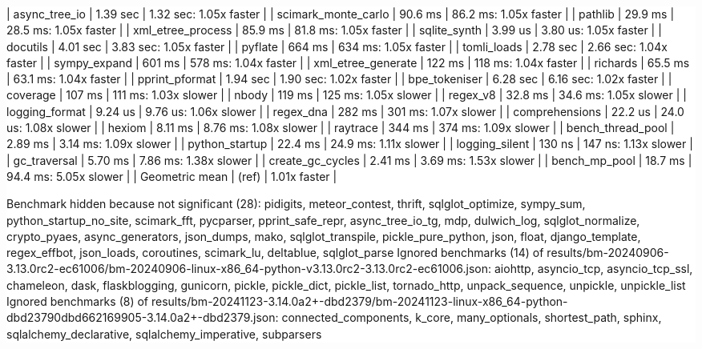 | async_tree_io              | 1.39 sec                                                     | 1.32 sec: 1.05x faster                                                 |
| scimark_monte_carlo        | 90.6 ms                                                      | 86.2 ms: 1.05x faster                                                  |
| pathlib                    | 29.9 ms                                                      | 28.5 ms: 1.05x faster                                                  |
| xml_etree_process          | 85.9 ms                                                      | 81.8 ms: 1.05x faster                                                  |
| sqlite_synth               | 3.99 us                                                      | 3.80 us: 1.05x faster                                                  |
| docutils                   | 4.01 sec                                                     | 3.83 sec: 1.05x faster                                                 |
| pyflate                    | 664 ms                                                       | 634 ms: 1.05x faster                                                   |
| tomli_loads                | 2.78 sec                                                     | 2.66 sec: 1.04x faster                                                 |
| sympy_expand               | 601 ms                                                       | 578 ms: 1.04x faster                                                   |
| xml_etree_generate         | 122 ms                                                       | 118 ms: 1.04x faster                                                   |
| richards                   | 65.5 ms                                                      | 63.1 ms: 1.04x faster                                                  |
| pprint_pformat             | 1.94 sec                                                     | 1.90 sec: 1.02x faster                                                 |
| bpe_tokeniser              | 6.28 sec                                                     | 6.16 sec: 1.02x faster                                                 |
| coverage                   | 107 ms                                                       | 111 ms: 1.03x slower                                                   |
| nbody                      | 119 ms                                                       | 125 ms: 1.05x slower                                                   |
| regex_v8                   | 32.8 ms                                                      | 34.6 ms: 1.05x slower                                                  |
| logging_format             | 9.24 us                                                      | 9.76 us: 1.06x slower                                                  |
| regex_dna                  | 282 ms                                                       | 301 ms: 1.07x slower                                                   |
| comprehensions             | 22.2 us                                                      | 24.0 us: 1.08x slower                                                  |
| hexiom                     | 8.11 ms                                                      | 8.76 ms: 1.08x slower                                                  |
| raytrace                   | 344 ms                                                       | 374 ms: 1.09x slower                                                   |
| bench_thread_pool          | 2.89 ms                                                      | 3.14 ms: 1.09x slower                                                  |
| python_startup             | 22.4 ms                                                      | 24.9 ms: 1.11x slower                                                  |
| logging_silent             | 130 ns                                                       | 147 ns: 1.13x slower                                                   |
| gc_traversal               | 5.70 ms                                                      | 7.86 ms: 1.38x slower                                                  |
| create_gc_cycles           | 2.41 ms                                                      | 3.69 ms: 1.53x slower                                                  |
| bench_mp_pool              | 18.7 ms                                                      | 94.4 ms: 5.05x slower                                                  |
| Geometric mean             | (ref)                                                        | 1.01x faster                                                           |

Benchmark hidden because not significant (28): pidigits, meteor_contest, thrift, sqlglot_optimize, sympy_sum, python_startup_no_site, scimark_fft, pycparser, pprint_safe_repr, async_tree_io_tg, mdp, dulwich_log, sqlglot_normalize, crypto_pyaes, async_generators, json_dumps, mako, sqlglot_transpile, pickle_pure_python, json, float, django_template, regex_effbot, json_loads, coroutines, scimark_lu, deltablue, sqlglot_parse
Ignored benchmarks (14) of results/bm-20240906-3.13.0rc2-ec61006/bm-20240906-linux-x86_64-python-v3.13.0rc2-3.13.0rc2-ec61006.json: aiohttp, asyncio_tcp, asyncio_tcp_ssl, chameleon, dask, flaskblogging, gunicorn, pickle, pickle_dict, pickle_list, tornado_http, unpack_sequence, unpickle, unpickle_list
Ignored benchmarks (8) of results/bm-20241123-3.14.0a2+-dbd2379/bm-20241123-linux-x86_64-python-dbd23790dbd662169905-3.14.0a2+-dbd2379.json: connected_components, k_core, many_optionals, shortest_path, sphinx, sqlalchemy_declarative, sqlalchemy_imperative, subparsers
